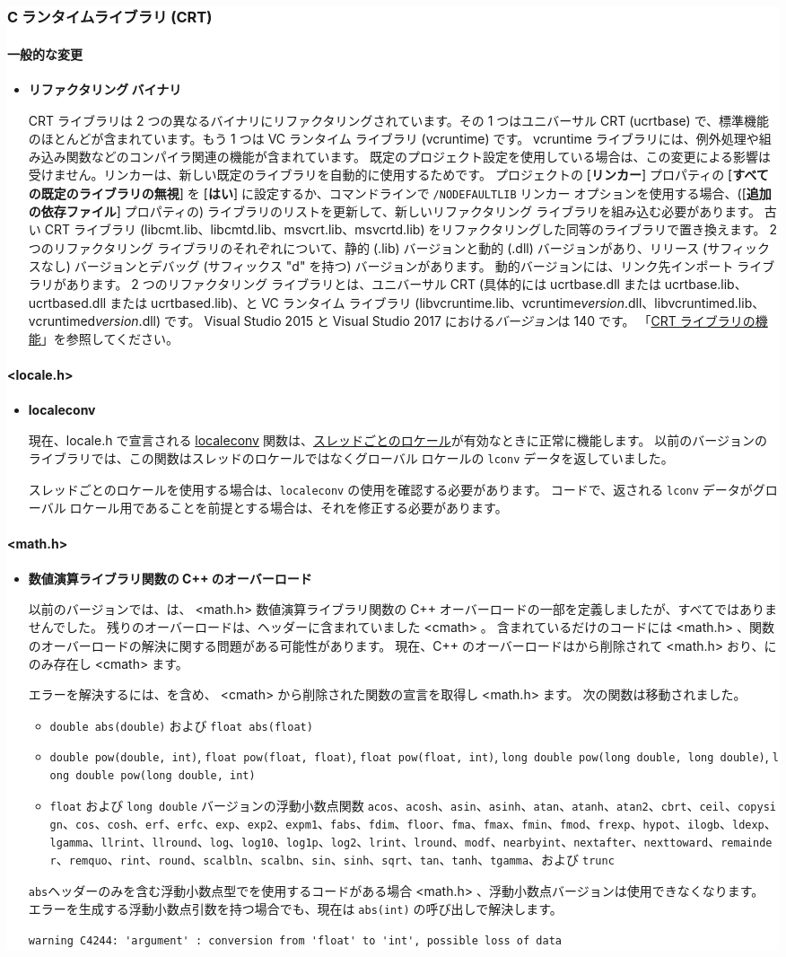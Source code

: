 ### <a name="c-runtime-library-crt"></a><a name="BK_CRT"></a>C ランタイムライブラリ (CRT)

#### <a name="general-changes"></a>一般的な変更

- **リファクタリング バイナリ**

   CRT ライブラリは 2 つの異なるバイナリにリファクタリングされています。その 1 つはユニバーサル CRT (ucrtbase) で、標準機能のほとんどが含まれています。もう 1 つは VC ランタイム ライブラリ (vcruntime) です。 vcruntime ライブラリには、例外処理や組み込み関数などのコンパイラ関連の機能が含まれています。 既定のプロジェクト設定を使用している場合は、この変更による影響は受けません。リンカーは、新しい既定のライブラリを自動的に使用するためです。 プロジェクトの [**リンカー**] プロパティの [**すべての既定のライブラリの無視**] を [**はい**] に設定するか、コマンドラインで `/NODEFAULTLIB` リンカー オプションを使用する場合、([**追加の依存ファイル**] プロパティの) ライブラリのリストを更新して、新しいリファクタリング ライブラリを組み込む必要があります。 古い CRT ライブラリ (libcmt.lib、libcmtd.lib、msvcrt.lib、msvcrtd.lib) をリファクタリングした同等のライブラリで置き換えます。 2 つのリファクタリング ライブラリのそれぞれについて、静的 (.lib) バージョンと動的 (.dll) バージョンがあり、リリース (サフィックスなし) バージョンとデバッグ (サフィックス "d" を持つ) バージョンがあります。 動的バージョンには、リンク先インポート ライブラリがあります。 2 つのリファクタリング ライブラリとは、ユニバーサル CRT (具体的には ucrtbase.dll または ucrtbase.lib、ucrtbased.dll または ucrtbased.lib)、と VC ランタイム ライブラリ (libvcruntime.lib、vcruntime*version*.dll、libvcruntimed.lib、vcruntimed*version*.dll) です。 Visual Studio 2015 と Visual Studio 2017 における*バージョン*は 140 です。 「[CRT ライブラリの機能](../c-runtime-library/crt-library-features.md)」を参照してください。

#### \<locale.h>

- **localeconv**

   現在、locale.h で宣言される [localeconv](../c-runtime-library/reference/localeconv.md) 関数は、[スレッドごとのロケール](../parallel/multithreading-and-locales.md)が有効なときに正常に機能します。 以前のバージョンのライブラリでは、この関数はスレッドのロケールではなくグローバル ロケールの `lconv` データを返していました。

   スレッドごとのロケールを使用する場合は、`localeconv` の使用を確認する必要があります。 コードで、返される `lconv` データがグローバル ロケール用であることを前提とする場合は、それを修正する必要があります。

#### \<math.h>

- **数値演算ライブラリ関数の C++ のオーバーロード**

   以前のバージョンでは、は、 \<math.h> 数値演算ライブラリ関数の C++ オーバーロードの一部を定義しましたが、すべてではありませんでした。 残りのオーバーロードは、ヘッダーに含まれていました \<cmath> 。 含まれているだけのコードには \<math.h> 、関数のオーバーロードの解決に関する問題がある可能性があります。 現在、C++ のオーバーロードはから削除されて \<math.h> おり、にのみ存在し \<cmath> ます。

   エラーを解決するには、を含め、 \<cmath> から削除された関数の宣言を取得し \<math.h> ます。 次の関数は移動されました。

  - `double abs(double)` および `float abs(float)`

  - `double pow(double, int)`, `float pow(float, float)`, `float pow(float, int)`, `long double pow(long double, long double)`, `long double pow(long double, int)`

  - `float` および `long double` バージョンの浮動小数点関数 `acos`、`acosh`、`asin`、`asinh`、`atan`、`atanh`、`atan2`、`cbrt`、`ceil`、`copysign`、`cos`、`cosh`、`erf`、`erfc`、`exp`、`exp2`、`expm1`、`fabs`、`fdim`、`floor`、`fma`、`fmax`、`fmin`、`fmod`、`frexp`、`hypot`、`ilogb`、`ldexp`、`lgamma`、`llrint`、`llround`、`log`、`log10`、`log1p`、`log2`、`lrint`、`lround`、`modf`、`nearbyint`、`nextafter`、`nexttoward`、`remainder`、`remquo`、`rint`、`round`、`scalbln`、`scalbn`、`sin`、`sinh`、`sqrt`、`tan`、`tanh`、`tgamma`、および `trunc`

  `abs`ヘッダーのみを含む浮動小数点型でを使用するコードがある場合 \<math.h> 、浮動小数点バージョンは使用できなくなります。 エラーを生成する浮動小数点引数を持つ場合でも、現在は `abs(int)` の呼び出しで解決します。

    ```Output
    warning C4244: 'argument' : conversion from 'float' to 'int', possible loss of data
    ```

